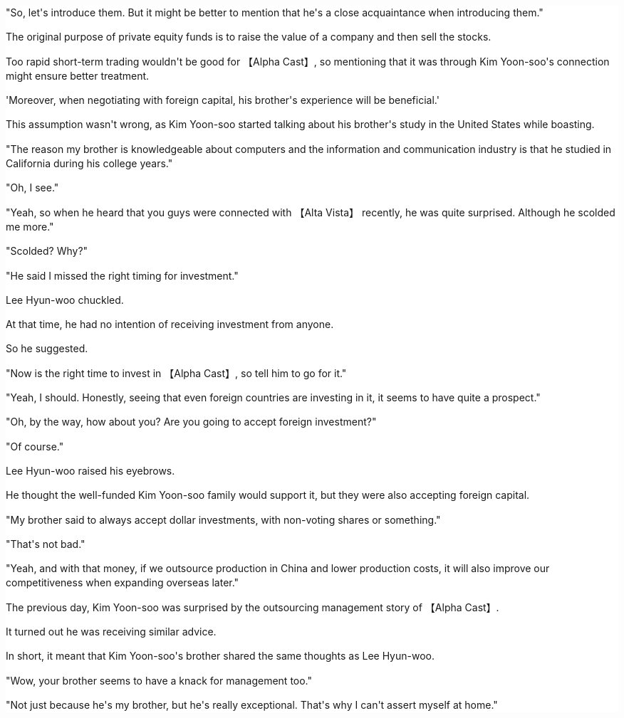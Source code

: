 "So, let's introduce them. But it might be better to mention that he's a close acquaintance when introducing them."

The original purpose of private equity funds is to raise the value of a company and then sell the stocks.

Too rapid short-term trading wouldn't be good for 【Alpha Cast】, so mentioning that it was through Kim Yoon-soo's connection might ensure better treatment.

'Moreover, when negotiating with foreign capital, his brother's experience will be beneficial.'

This assumption wasn't wrong, as Kim Yoon-soo started talking about his brother's study in the United States while boasting.

"The reason my brother is knowledgeable about computers and the information and communication industry is that he studied in California during his college years."

"Oh, I see."

"Yeah, so when he heard that you guys were connected with 【Alta Vista】 recently, he was quite surprised. Although he scolded me more."

"Scolded? Why?"

"He said I missed the right timing for investment."

Lee Hyun-woo chuckled.

At that time, he had no intention of receiving investment from anyone.

So he suggested.

"Now is the right time to invest in 【Alpha Cast】, so tell him to go for it."

"Yeah, I should. Honestly, seeing that even foreign countries are investing in it, it seems to have quite a prospect."

"Oh, by the way, how about you? Are you going to accept foreign investment?"

"Of course."

Lee Hyun-woo raised his eyebrows.

He thought the well-funded Kim Yoon-soo family would support it, but they were also accepting foreign capital.

"My brother said to always accept dollar investments, with non-voting shares or something."

"That's not bad."

"Yeah, and with that money, if we outsource production in China and lower production costs, it will also improve our competitiveness when expanding overseas later."

The previous day, Kim Yoon-soo was surprised by the outsourcing management story of 【Alpha Cast】.

It turned out he was receiving similar advice.

In short, it meant that Kim Yoon-soo's brother shared the same thoughts as Lee Hyun-woo.

"Wow, your brother seems to have a knack for management too."

"Not just because he's my brother, but he's really exceptional. That's why I can't assert myself at home."
